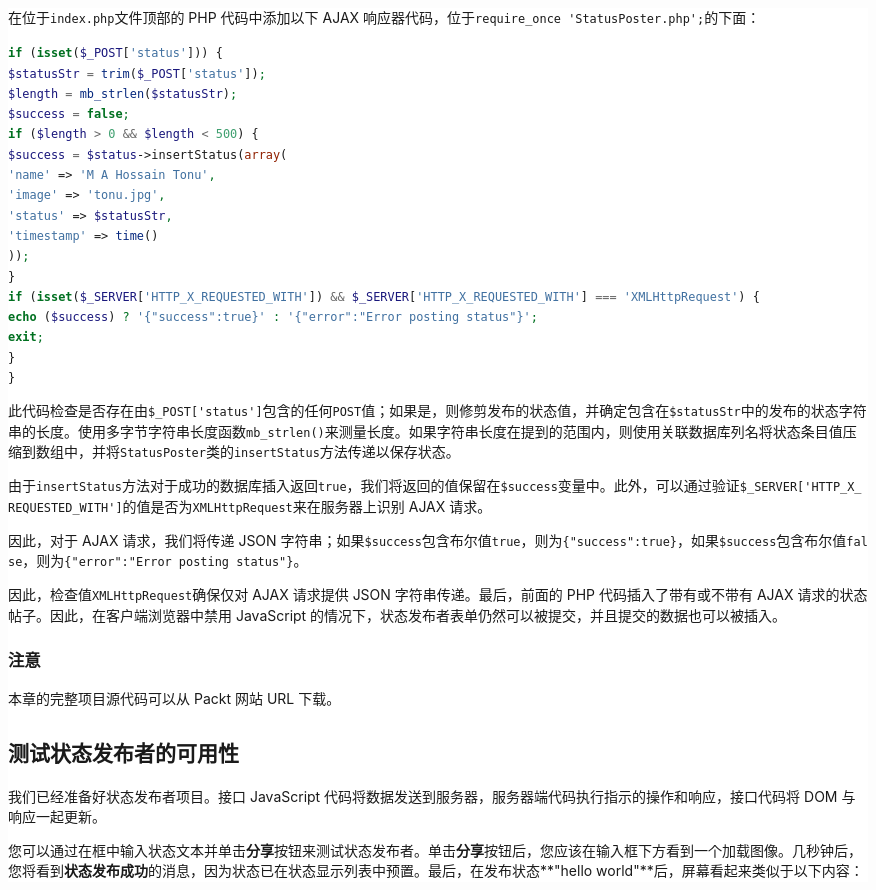 在位于`index.php`文件顶部的 PHP 代码中添加以下 AJAX 响应器代码，位于`require_once 'StatusPoster.php';`的下面：

```php
if (isset($_POST['status'])) {
$statusStr = trim($_POST['status']);
$length = mb_strlen($statusStr);
$success = false;
if ($length > 0 && $length < 500) {
$success = $status->insertStatus(array(
'name' => 'M A Hossain Tonu',
'image' => 'tonu.jpg',
'status' => $statusStr,
'timestamp' => time()
));
}
if (isset($_SERVER['HTTP_X_REQUESTED_WITH']) && $_SERVER['HTTP_X_REQUESTED_WITH'] === 'XMLHttpRequest') {
echo ($success) ? '{"success":true}' : '{"error":"Error posting status"}';
exit;
}
}

```

此代码检查是否存在由`$_POST['status']`包含的任何`POST`值；如果是，则修剪发布的状态值，并确定包含在`$statusStr`中的发布的状态字符串的长度。使用多字节字符串长度函数`mb_strlen()`来测量长度。如果字符串长度在提到的范围内，则使用关联数据库列名将状态条目值压缩到数组中，并将`StatusPoster`类的`insertStatus`方法传递以保存状态。

由于`insertStatus`方法对于成功的数据库插入返回`true`，我们将返回的值保留在`$success`变量中。此外，可以通过验证`$_SERVER['HTTP_X_REQUESTED_WITH']`的值是否为`XMLHttpRequest`来在服务器上识别 AJAX 请求。

因此，对于 AJAX 请求，我们将传递 JSON 字符串；如果`$success`包含布尔值`true`，则为`{"success":true}`，如果`$success`包含布尔值`false`，则为`{"error":"Error posting status"}`。

因此，检查值`XMLHttpRequest`确保仅对 AJAX 请求提供 JSON 字符串传递。最后，前面的 PHP 代码插入了带有或不带有 AJAX 请求的状态帖子。因此，在客户端浏览器中禁用 JavaScript 的情况下，状态发布者表单仍然可以被提交，并且提交的数据也可以被插入。

### 注意

本章的完整项目源代码可以从 Packt 网站 URL 下载。

## 测试状态发布者的可用性

我们已经准备好状态发布者项目。接口 JavaScript 代码将数据发送到服务器，服务器端代码执行指示的操作和响应，接口代码将 DOM 与响应一起更新。

您可以通过在框中输入状态文本并单击**分享**按钮来测试状态发布者。单击**分享**按钮后，您应该在输入框下方看到一个加载图像。几秒钟后，您将看到**状态发布成功**的消息，因为状态已在状态显示列表中预置。最后，在发布状态**"hello world"**后，屏幕看起来类似于以下内容：
